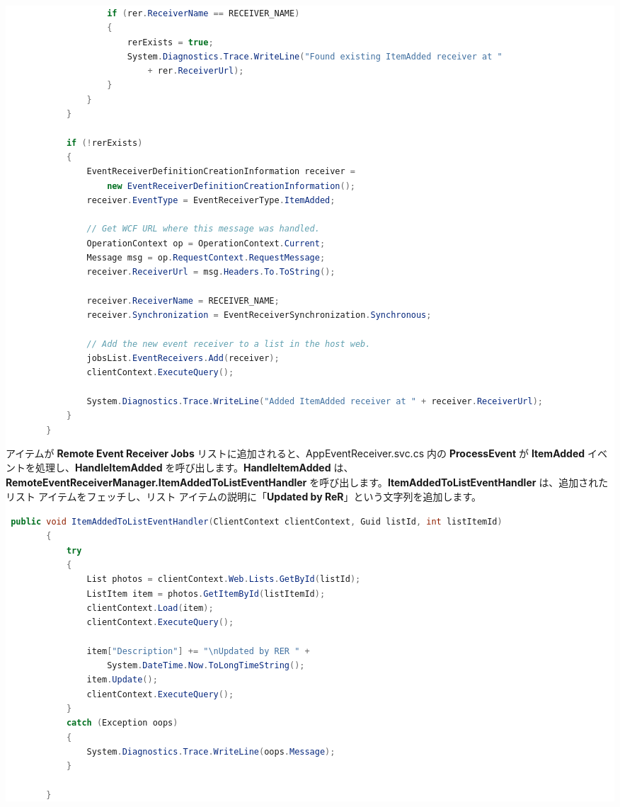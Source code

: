 ```C#
                    if (rer.ReceiverName == RECEIVER_NAME)
                    {
                        rerExists = true;
                        System.Diagnostics.Trace.WriteLine("Found existing ItemAdded receiver at "
                            + rer.ReceiverUrl);
                    }
                }
            }

            if (!rerExists)
            {
                EventReceiverDefinitionCreationInformation receiver =
                    new EventReceiverDefinitionCreationInformation();
                receiver.EventType = EventReceiverType.ItemAdded;
                
                // Get WCF URL where this message was handled.
                OperationContext op = OperationContext.Current;
                Message msg = op.RequestContext.RequestMessage;
                receiver.ReceiverUrl = msg.Headers.To.ToString();

                receiver.ReceiverName = RECEIVER_NAME;
                receiver.Synchronization = EventReceiverSynchronization.Synchronous;

                // Add the new event receiver to a list in the host web.
                jobsList.EventReceivers.Add(receiver);
                clientContext.ExecuteQuery();

                System.Diagnostics.Trace.WriteLine("Added ItemAdded receiver at " + receiver.ReceiverUrl);
            }
        }
```

アイテムが **Remote Event Receiver Jobs** リストに追加されると、AppEventReceiver.svc.cs 内の **ProcessEvent** が **ItemAdded** イベントを処理し、**HandleItemAdded** を呼び出します。**HandleItemAdded** は、**RemoteEventReceiverManager.ItemAddedToListEventHandler** を呼び出します。**ItemAddedToListEventHandler** は、追加されたリスト アイテムをフェッチし、リスト アイテムの説明に「**Updated by ReR**」という文字列を追加します。

```C#
 public void ItemAddedToListEventHandler(ClientContext clientContext, Guid listId, int listItemId)
        {
            try
            {
                List photos = clientContext.Web.Lists.GetById(listId);
                ListItem item = photos.GetItemById(listItemId);
                clientContext.Load(item);
                clientContext.ExecuteQuery();

                item["Description"] += "\nUpdated by RER " +
                    System.DateTime.Now.ToLongTimeString();
                item.Update();
                clientContext.ExecuteQuery();
            }
            catch (Exception oops)
            {
                System.Diagnostics.Trace.WriteLine(oops.Message);
            }

        }
```
